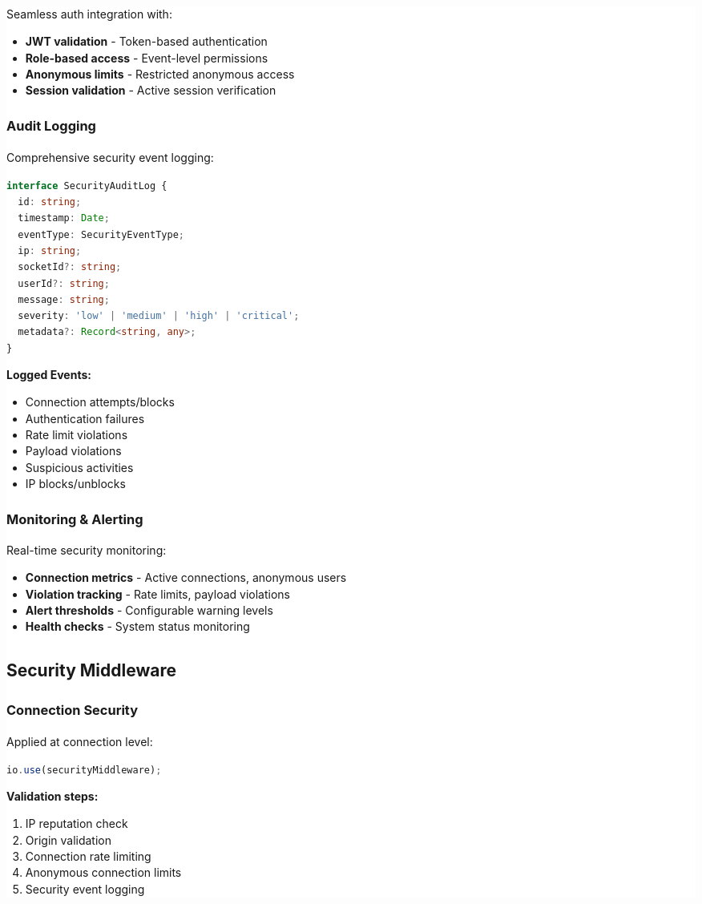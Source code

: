 Seamless auth integration with:
- **JWT validation** - Token-based authentication
- **Role-based access** - Event-level permissions
- **Anonymous limits** - Restricted anonymous access
- **Session validation** - Active session verification

### Audit Logging

Comprehensive security event logging:
```typescript
interface SecurityAuditLog {
  id: string;
  timestamp: Date;
  eventType: SecurityEventType;
  ip: string;
  socketId?: string;
  userId?: string;
  message: string;
  severity: 'low' | 'medium' | 'high' | 'critical';
  metadata?: Record<string, any>;
}
```

**Logged Events:**
- Connection attempts/blocks
- Authentication failures
- Rate limit violations
- Payload violations
- Suspicious activities
- IP blocks/unblocks

### Monitoring & Alerting

Real-time security monitoring:
- **Connection metrics** - Active connections, anonymous users
- **Violation tracking** - Rate limits, payload violations
- **Alert thresholds** - Configurable warning levels
- **Health checks** - System status monitoring

## Security Middleware

### Connection Security

Applied at connection level:
```typescript
io.use(securityMiddleware);
```

**Validation steps:**
1. IP reputation check
2. Origin validation
3. Connection rate limiting
4. Anonymous connection limits
5. Security event logging
